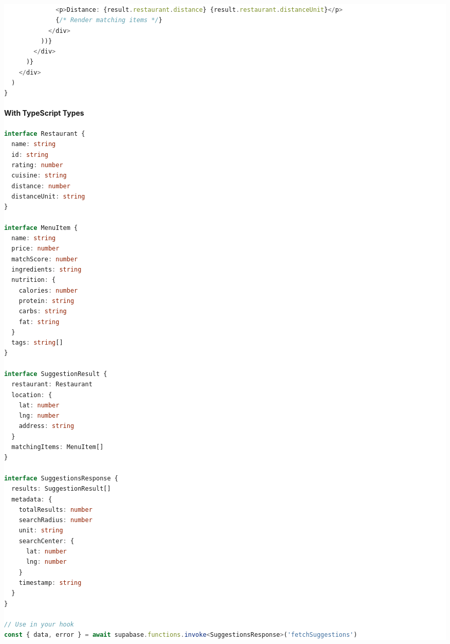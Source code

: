 ```typescript
              <p>Distance: {result.restaurant.distance} {result.restaurant.distanceUnit}</p>
              {/* Render matching items */}
            </div>
          ))}
        </div>
      )}
    </div>
  )
}
```

#### With TypeScript Types
```typescript
interface Restaurant {
  name: string
  id: string
  rating: number
  cuisine: string
  distance: number
  distanceUnit: string
}

interface MenuItem {
  name: string
  price: number
  matchScore: number
  ingredients: string
  nutrition: {
    calories: number
    protein: string
    carbs: string
    fat: string
  }
  tags: string[]
}

interface SuggestionResult {
  restaurant: Restaurant
  location: {
    lat: number
    lng: number
    address: string
  }
  matchingItems: MenuItem[]
}

interface SuggestionsResponse {
  results: SuggestionResult[]
  metadata: {
    totalResults: number
    searchRadius: number
    unit: string
    searchCenter: {
      lat: number
      lng: number
    }
    timestamp: string
  }
}

// Use in your hook
const { data, error } = await supabase.functions.invoke<SuggestionsResponse>('fetchSuggestions')
```

